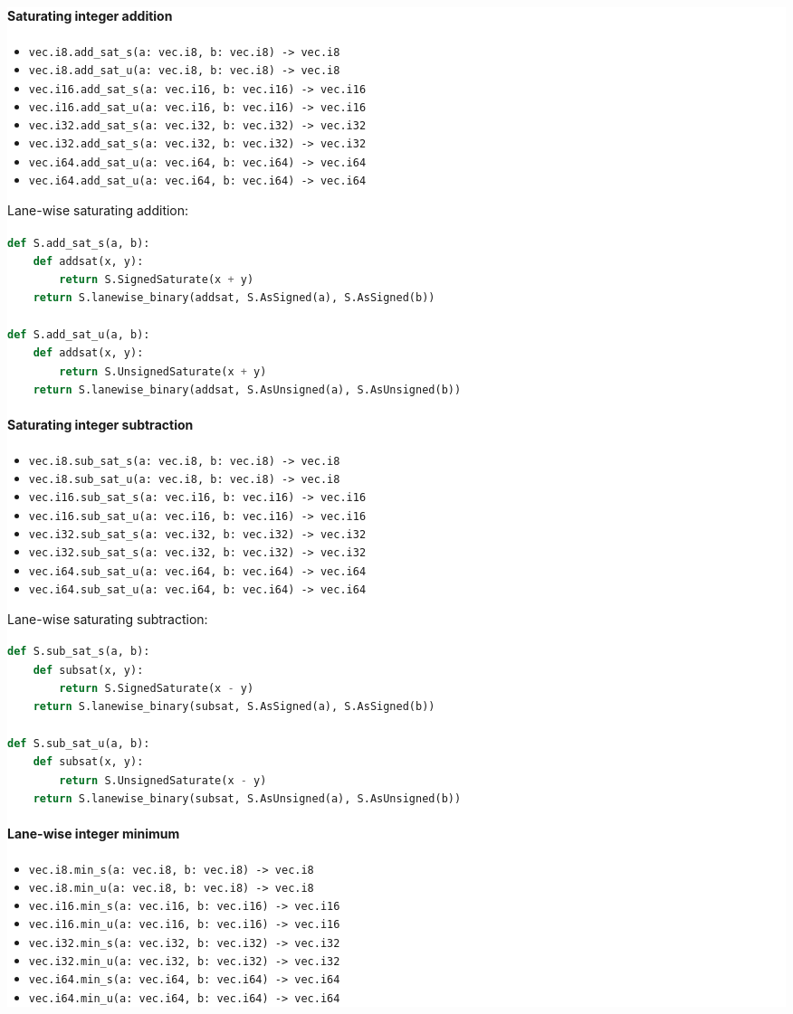 #### Saturating integer addition
* `vec.i8.add_sat_s(a: vec.i8, b: vec.i8) -> vec.i8`
* `vec.i8.add_sat_u(a: vec.i8, b: vec.i8) -> vec.i8`
* `vec.i16.add_sat_s(a: vec.i16, b: vec.i16) -> vec.i16`
* `vec.i16.add_sat_u(a: vec.i16, b: vec.i16) -> vec.i16`
* `vec.i32.add_sat_s(a: vec.i32, b: vec.i32) -> vec.i32`
* `vec.i32.add_sat_s(a: vec.i32, b: vec.i32) -> vec.i32`
* `vec.i64.add_sat_u(a: vec.i64, b: vec.i64) -> vec.i64`
* `vec.i64.add_sat_u(a: vec.i64, b: vec.i64) -> vec.i64`

Lane-wise saturating addition:

```python
def S.add_sat_s(a, b):
    def addsat(x, y):
        return S.SignedSaturate(x + y)
    return S.lanewise_binary(addsat, S.AsSigned(a), S.AsSigned(b))

def S.add_sat_u(a, b):
    def addsat(x, y):
        return S.UnsignedSaturate(x + y)
    return S.lanewise_binary(addsat, S.AsUnsigned(a), S.AsUnsigned(b))
```

#### Saturating integer subtraction
* `vec.i8.sub_sat_s(a: vec.i8, b: vec.i8) -> vec.i8`
* `vec.i8.sub_sat_u(a: vec.i8, b: vec.i8) -> vec.i8`
* `vec.i16.sub_sat_s(a: vec.i16, b: vec.i16) -> vec.i16`
* `vec.i16.sub_sat_u(a: vec.i16, b: vec.i16) -> vec.i16`
* `vec.i32.sub_sat_s(a: vec.i32, b: vec.i32) -> vec.i32`
* `vec.i32.sub_sat_s(a: vec.i32, b: vec.i32) -> vec.i32`
* `vec.i64.sub_sat_u(a: vec.i64, b: vec.i64) -> vec.i64`
* `vec.i64.sub_sat_u(a: vec.i64, b: vec.i64) -> vec.i64`

Lane-wise saturating subtraction:

```python
def S.sub_sat_s(a, b):
    def subsat(x, y):
        return S.SignedSaturate(x - y)
    return S.lanewise_binary(subsat, S.AsSigned(a), S.AsSigned(b))

def S.sub_sat_u(a, b):
    def subsat(x, y):
        return S.UnsignedSaturate(x - y)
    return S.lanewise_binary(subsat, S.AsUnsigned(a), S.AsUnsigned(b))
```

#### Lane-wise integer minimum
* `vec.i8.min_s(a: vec.i8, b: vec.i8) -> vec.i8`
* `vec.i8.min_u(a: vec.i8, b: vec.i8) -> vec.i8`
* `vec.i16.min_s(a: vec.i16, b: vec.i16) -> vec.i16`
* `vec.i16.min_u(a: vec.i16, b: vec.i16) -> vec.i16`
* `vec.i32.min_s(a: vec.i32, b: vec.i32) -> vec.i32`
* `vec.i32.min_u(a: vec.i32, b: vec.i32) -> vec.i32`
* `vec.i64.min_s(a: vec.i64, b: vec.i64) -> vec.i64`
* `vec.i64.min_u(a: vec.i64, b: vec.i64) -> vec.i64`
